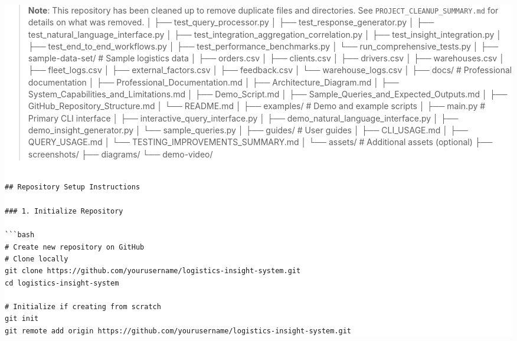 > **Note**: This repository has been cleaned up to remove duplicate files and directories. See `PROJECT_CLEANUP_SUMMARY.md` for details on what was removed.
│   ├── test_query_processor.py
│   ├── test_response_generator.py
│   ├── test_natural_language_interface.py
│   ├── test_integration_aggregation_correlation.py
│   ├── test_insight_integration.py
│   ├── test_end_to_end_workflows.py
│   ├── test_performance_benchmarks.py
│   └── run_comprehensive_tests.py
│
├── sample-data-set/                  # Sample logistics data
│   ├── orders.csv
│   ├── clients.csv
│   ├── drivers.csv
│   ├── warehouses.csv
│   ├── fleet_logs.csv
│   ├── external_factors.csv
│   ├── feedback.csv
│   └── warehouse_logs.csv
│
├── docs/                             # Professional documentation
│   ├── Professional_Documentation.md
│   ├── Architecture_Diagram.md
│   ├── System_Capabilities_and_Limitations.md
│   ├── Demo_Script.md
│   ├── Sample_Queries_and_Expected_Outputs.md
│   ├── GitHub_Repository_Structure.md
│   └── README.md
│
├── examples/                         # Demo and example scripts
│   ├── main.py                      # Primary CLI interface
│   ├── interactive_query_interface.py
│   ├── demo_natural_language_interface.py
│   ├── demo_insight_generator.py
│   └── sample_queries.py
│
├── guides/                          # User guides
│   ├── CLI_USAGE.md
│   ├── QUERY_USAGE.md
│   └── TESTING_IMPROVEMENTS_SUMMARY.md
│
└── assets/                          # Additional assets (optional)
    ├── screenshots/
    ├── diagrams/
    └── demo-video/
```

## Repository Setup Instructions

### 1. Initialize Repository

```bash
# Create new repository on GitHub
# Clone locally
git clone https://github.com/yourusername/logistics-insight-system.git
cd logistics-insight-system

# Initialize if creating from scratch
git init
git remote add origin https://github.com/yourusername/logistics-insight-system.git
```
